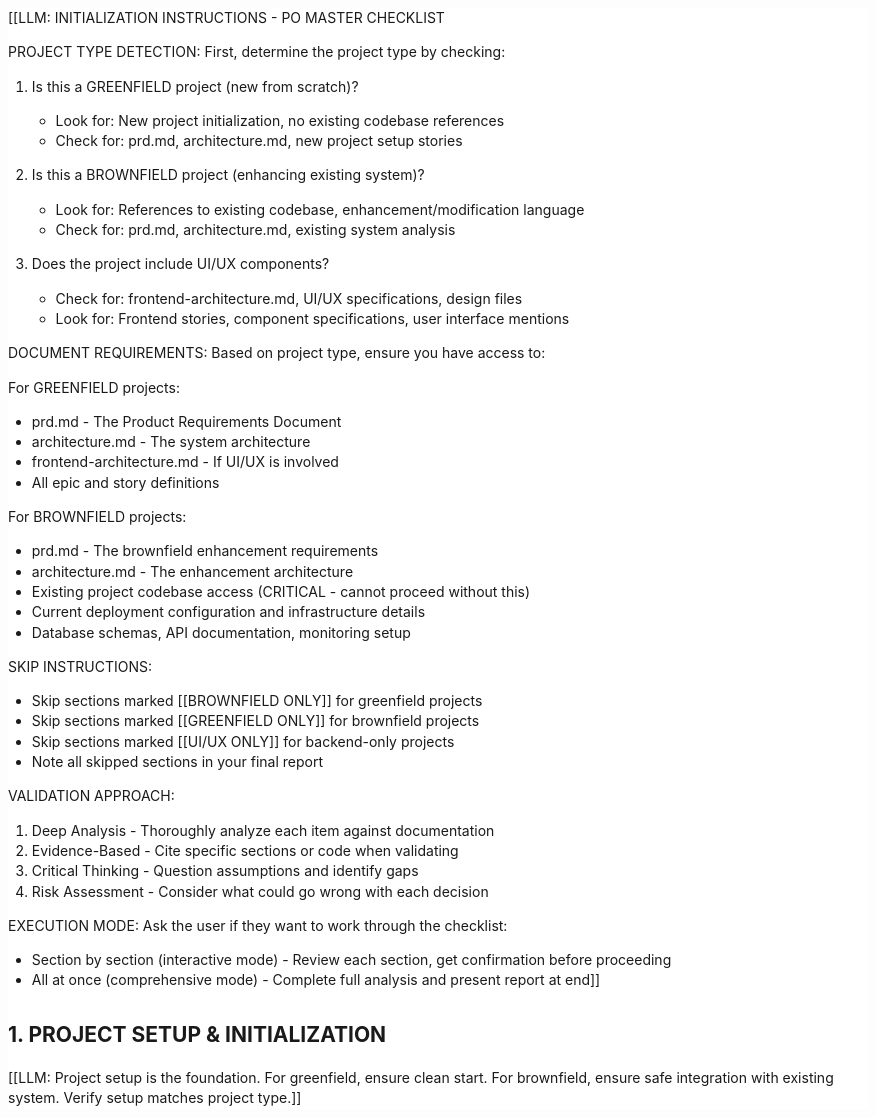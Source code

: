 [[LLM: INITIALIZATION INSTRUCTIONS - PO MASTER CHECKLIST

PROJECT TYPE DETECTION:
First, determine the project type by checking:

1. Is this a GREENFIELD project (new from scratch)?
   - Look for: New project initialization, no existing codebase references
   - Check for: prd.md, architecture.md, new project setup stories

2. Is this a BROWNFIELD project (enhancing existing system)?
   - Look for: References to existing codebase, enhancement/modification language
   - Check for: prd.md, architecture.md, existing system analysis

3. Does the project include UI/UX components?
   - Check for: frontend-architecture.md, UI/UX specifications, design files
   - Look for: Frontend stories, component specifications, user interface mentions

DOCUMENT REQUIREMENTS:
Based on project type, ensure you have access to:

For GREENFIELD projects:

- prd.md - The Product Requirements Document
- architecture.md - The system architecture
- frontend-architecture.md - If UI/UX is involved
- All epic and story definitions

For BROWNFIELD projects:

- prd.md - The brownfield enhancement requirements
- architecture.md - The enhancement architecture
- Existing project codebase access (CRITICAL - cannot proceed without this)
- Current deployment configuration and infrastructure details
- Database schemas, API documentation, monitoring setup

SKIP INSTRUCTIONS:

- Skip sections marked [[BROWNFIELD ONLY]] for greenfield projects
- Skip sections marked [[GREENFIELD ONLY]] for brownfield projects
- Skip sections marked [[UI/UX ONLY]] for backend-only projects
- Note all skipped sections in your final report

VALIDATION APPROACH:

1. Deep Analysis - Thoroughly analyze each item against documentation
2. Evidence-Based - Cite specific sections or code when validating
3. Critical Thinking - Question assumptions and identify gaps
4. Risk Assessment - Consider what could go wrong with each decision

EXECUTION MODE:
Ask the user if they want to work through the checklist:

- Section by section (interactive mode) - Review each section, get confirmation before proceeding
- All at once (comprehensive mode) - Complete full analysis and present report at end]]

## 1. PROJECT SETUP & INITIALIZATION

[[LLM: Project setup is the foundation. For greenfield, ensure clean start. For brownfield, ensure safe integration with existing system. Verify setup matches project type.]]
